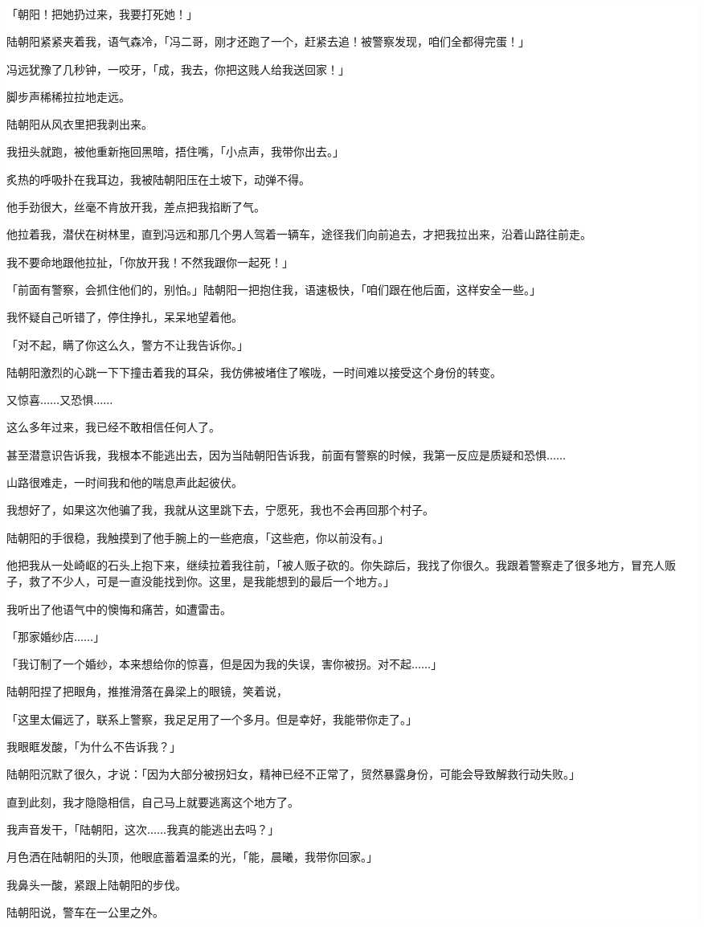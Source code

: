 「朝阳！把她扔过来，我要打死她！」

陆朝阳紧紧夹着我，语气森冷，「冯二哥，刚才还跑了一个，赶紧去追！被警察发现，咱们全都得完蛋！」

冯远犹豫了几秒钟，一咬牙，「成，我去，你把这贱人给我送回家！」

脚步声稀稀拉拉地走远。

陆朝阳从风衣里把我剥出来。

我扭头就跑，被他重新拖回黑暗，捂住嘴，「小点声，我带你出去。」

炙热的呼吸扑在我耳边，我被陆朝阳压在土坡下，动弹不得。

他手劲很大，丝毫不肯放开我，差点把我掐断了气。

他拉着我，潜伏在树林里，直到冯远和那几个男人驾着一辆车，途径我们向前追去，才把我拉出来，沿着山路往前走。

我不要命地跟他拉扯，「你放开我！不然我跟你一起死！」

「前面有警察，会抓住他们的，别怕。」陆朝阳一把抱住我，语速极快，「咱们跟在他后面，这样安全一些。」

我怀疑自己听错了，停住挣扎，呆呆地望着他。

「对不起，瞒了你这么久，警方不让我告诉你。」

陆朝阳激烈的心跳一下下撞击着我的耳朵，我仿佛被堵住了喉咙，一时间难以接受这个身份的转变。

又惊喜……又恐惧……

这么多年过来，我已经不敢相信任何人了。

甚至潜意识告诉我，我根本不能逃出去，因为当陆朝阳告诉我，前面有警察的时候，我第一反应是质疑和恐惧……

山路很难走，一时间我和他的喘息声此起彼伏。

我想好了，如果这次他骗了我，我就从这里跳下去，宁愿死，我也不会再回那个村子。

陆朝阳的手很稳，我触摸到了他手腕上的一些疤痕，「这些疤，你以前没有。」

他把我从一处崎岖的石头上抱下来，继续拉着我往前，「被人贩子砍的。你失踪后，我找了你很久。我跟着警察走了很多地方，冒充人贩子，救了不少人，可是一直没能找到你。这里，是我能想到的最后一个地方。」

我听出了他语气中的懊悔和痛苦，如遭雷击。

「那家婚纱店……」

「我订制了一个婚纱，本来想给你的惊喜，但是因为我的失误，害你被拐。对不起……」

陆朝阳捏了把眼角，推推滑落在鼻梁上的眼镜，笑着说，

「这里太偏远了，联系上警察，我足足用了一个多月。但是幸好，我能带你走了。」

我眼眶发酸，「为什么不告诉我？」

陆朝阳沉默了很久，才说：「因为大部分被拐妇女，精神已经不正常了，贸然暴露身份，可能会导致解救行动失败。」

直到此刻，我才隐隐相信，自己马上就要逃离这个地方了。

我声音发干，「陆朝阳，这次……我真的能逃出去吗？」

月色洒在陆朝阳的头顶，他眼底蓄着温柔的光，「能，晨曦，我带你回家。」

我鼻头一酸，紧跟上陆朝阳的步伐。

陆朝阳说，警车在一公里之外。

